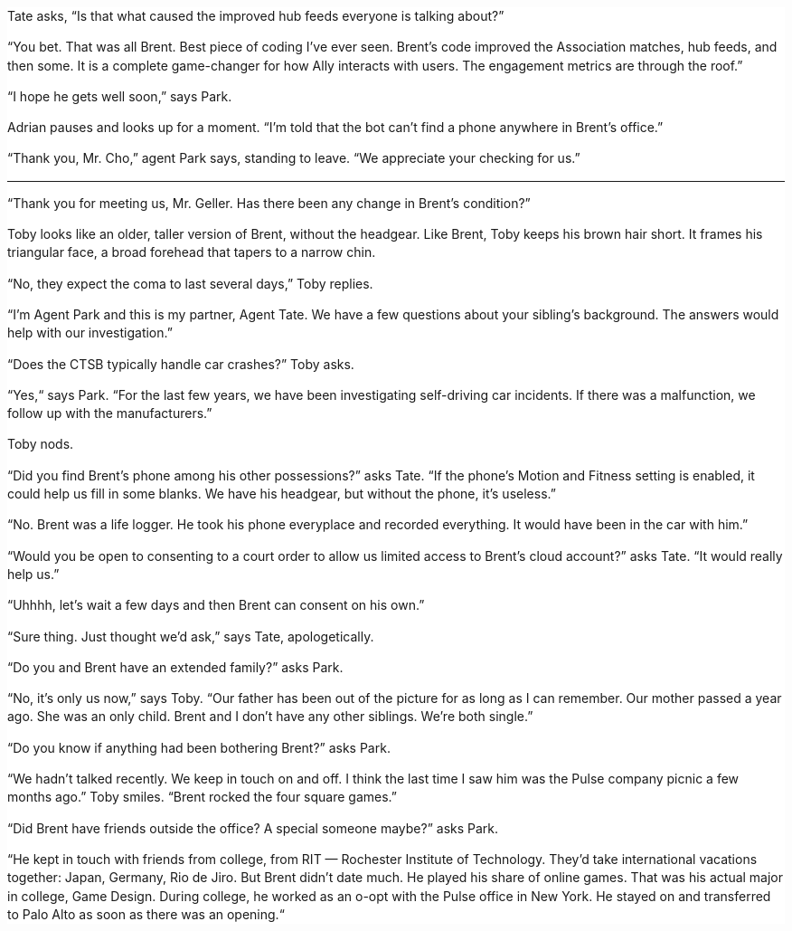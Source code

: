 Tate asks, “Is that what caused the improved hub feeds everyone is talking about?”

“You bet. That was all Brent. Best piece of coding I’ve ever seen. Brent’s code improved the Association matches, hub feeds, and then some. It is a complete game-changer for how Ally interacts with users. The engagement metrics are through the roof.”

“I hope he gets well soon,” says Park.

Adrian pauses and looks up for a moment. “I’m told that the bot can’t find a phone anywhere in Brent’s office.”

“Thank you, Mr. Cho,” agent Park says, standing to leave. “We appreciate your checking for us.”

***

“Thank you for meeting us, Mr. Geller. Has there been any change in Brent’s condition?”

Toby looks like an older, taller version of Brent, without the headgear. Like Brent, Toby keeps his brown hair short. It frames his triangular face, a broad forehead that tapers to a narrow chin.

“No, they expect the coma to last several days,” Toby replies. 

“I’m Agent Park and this is my partner, Agent Tate. We have a few questions about your sibling’s background. The answers would help with our investigation.”

“Does the CTSB typically handle car crashes?” Toby asks.

“Yes,“ says Park. “For the last few years, we have been investigating self-driving car incidents. If there was a malfunction, we follow up with the manufacturers.”

Toby nods.

“Did you find Brent’s phone among his other possessions?” asks Tate. “If the phone’s Motion and Fitness setting is enabled, it could help us fill in some blanks. We have his headgear, but without the phone, it’s useless.”

“No. Brent was a life logger. He took his phone everyplace and recorded everything. It would have been in the car with him.”

“Would you be open to consenting to a court order to allow us limited access to Brent’s cloud account?” asks Tate. “It would really help us.”
 
“Uhhhh, let’s wait a few days and then Brent can consent on his own.”

“Sure thing. Just thought we’d ask,” says Tate, apologetically.

“Do you and Brent have an extended family?” asks Park. 

“No, it’s only us now,” says Toby. “Our father has been out of the picture for as long as I can remember. Our mother passed a year ago. She was an only child. Brent and I don’t have any other siblings. We’re both single.” 

“Do you know if anything had been bothering Brent?” asks Park. 

“We hadn’t talked recently. We keep in touch on and off. I think the last time I saw him was the Pulse company picnic a few months ago.” Toby smiles. “Brent rocked the four square games.”

“Did Brent have friends outside the office? A special someone maybe?” asks Park.

“He kept in touch with friends from college, from RIT — Rochester Institute of Technology. They’d take international vacations together: Japan, Germany, Rio de Jiro. But Brent didn’t date much. He played his share of online games. That was his actual major in college, Game Design. During college, he worked as an o-opt with the Pulse office in New York. He stayed on and transferred to Palo Alto as soon as there was an opening.“
